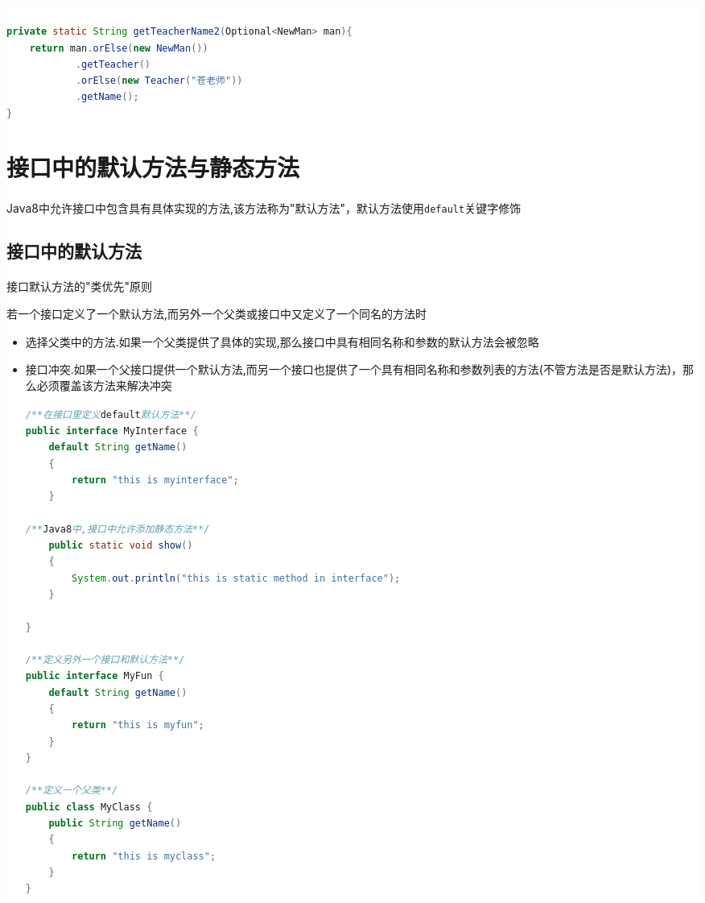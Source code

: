 ```java

private static String getTeacherName2(Optional<NewMan> man){
    return man.orElse(new NewMan())
            .getTeacher()
            .orElse(new Teacher("苍老师"))
            .getName();
}
```

# 接口中的默认方法与静态方法 #

Java8中允许接口中包含具有具体实现的方法,该方法称为"默认方法"，默认方法使用`default`关键字修饰

## 接口中的默认方法 ##

接口默认方法的"类优先"原则

若一个接口定义了一个默认方法,而另外一个父类或接口中又定义了一个同名的方法时

- 选择父类中的方法.如果一个父类提供了具体的实现,那么接口中具有相同名称和参数的默认方法会被忽略
- 接口冲突.如果一个父接口提供一个默认方法,而另一个接口也提供了一个具有相同名称和参数列表的方法(不管方法是否是默认方法)，那么必须覆盖该方法来解决冲突

	```java
	/**在接口里定义default默认方法**/
	public interface MyInterface {
	    default String getName()
	    {
	        return "this is myinterface";
	    }
	
	/**Java8中,接口中允许添加静态方法**/
	    public static void show()
	    {
	        System.out.println("this is static method in interface");
	    }
	
	}
	
	/**定义另外一个接口和默认方法**/
	public interface MyFun {
	    default String getName()
	    {
	        return "this is myfun";
	    }
	}
	
	/**定义一个父类**/
	public class MyClass {
	    public String getName()
	    {
	        return "this is myclass";
	    }
	}
	